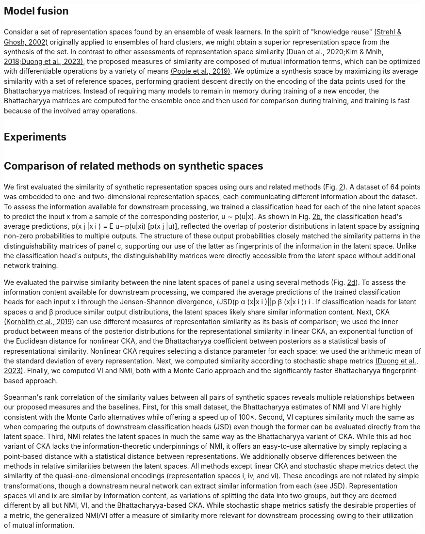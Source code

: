 ## Model fusion

Consider a set of representation spaces found by an ensemble of weak learners. In the spirit of "knowledge reuse" [(Strehl & Ghosh, 2002)](#b55) originally applied to ensembles of hard clusters, we might obtain a superior representation space from the synthesis of the set. In contrast to other assessments of representation space similarity [(Duan et al., 2020;](#b9)[Kim & Mnih, 2018;](#b27)[Duong et al., 2023)](#b11), the proposed measures of similarity are composed of mutual information terms, which can be optimized with differentiable operations by a variety of means [(Poole et al., 2019)](#b46). We optimize a synthesis space by maximizing its average similarity with a set of reference spaces, performing gradient descent directly on the encoding of the data points used for the Bhattacharyya matrices. Instead of requiring many models to remain in memory during training of a new encoder, the Bhattacharyya matrices are computed for the ensemble once and then used for comparison during training, and training is fast because of the involved array operations.

## Experiments

## Comparison of related methods on synthetic spaces

We first evaluated the similarity of synthetic representation spaces using ours and related methods (Fig. [2](#fig_0)). A dataset of 64 points was embedded to one-and two-dimensional representation spaces, each communicating different information about the dataset. To assess the information available for downstream processing, we trained a classification head for each of the nine latent spaces to predict the input x from a sample of the corresponding posterior, u ∼ p(u|x). As shown in Fig. [2b](#fig_0), the classification head's average predictions, p(x j |x i ) = E u∼p(u|xi) [p(x j |u)], reflected the overlap of posterior distributions in latent space by assigning non-zero probabilities to multiple outputs. The structure of these output probabilities closely matched the similarity patterns in the distinguishability matrices of panel c, supporting our use of the latter as fingerprints of the information in the latent space. Unlike the classification head's outputs, the distinguishability matrices were directly accessible from the latent space without additional network training.

We evaluated the pairwise similarity between the nine latent spaces of panel a using several methods (Fig. [2d](#fig_0)). To assess the information content available for downstream processing, we compared the average predictions of the trained classification heads for each input x i through the Jensen-Shannon divergence, ⟨JSD(p α (x|x i )||p β (x|x i )⟩ i . If classification heads for latent spaces α and β produce similar output distributions, the latent spaces likely share similar information content. Next, CKA [(Kornblith et al., 2019)](#b31) can use different measures of representation similarity as its basis of comparison; we used the inner product between means of the posterior distributions for the representational similarity in linear CKA, an exponential function of the Euclidean distance for nonlinear CKA, and the Bhattacharyya coefficient between posteriors as a statistical basis of representational similarity. Nonlinear CKA requires selecting a distance parameter for each space: we used the arithmetic mean of the standard deviation of every representation. Next, we computed similarity according to stochastic shape metrics [(Duong et al., 2023)](#b11). Finally, we computed VI and NMI, both with a Monte Carlo approach and the significantly faster Bhattacharyya fingerprint-based approach.

Spearman's rank correlation of the similarity values between all pairs of synthetic spaces reveals multiple relationships between our proposed measures and the baselines. First, for this small dataset, the Bhattacharyya estimates of NMI and VI are highly consistent with the Monte Carlo alternatives while offering a speed up of 100×. Second, VI captures similarity much the same as when comparing the outputs of downstream classification heads (JSD) even though the former can be evaluated directly from the latent space. Third, NMI relates the latent spaces in much the same way as the Bhattacharyya variant of CKA. While this ad hoc variant of CKA lacks the information-theoretic underpinnings of NMI, it offers an easy-to-use alternative by simply replacing a point-based distance with a statistical distance between representations. We additionally observe differences between the methods in relative similarities between the latent spaces. All methods except linear CKA and stochastic shape metrics detect the similarity of the quasi-one-dimensional encodings (representation spaces i, iv, and vi). These encodings are not related by simple transformations, though a downstream neural network can extract similar information from each (see JSD). Representation spaces vii and ix are similar by information content, as variations of splitting the data into two groups, but they are deemed different by all but NMI, VI, and the Bhattacharyya-based CKA. While stochastic shape metrics satisfy the desirable properties of a metric, the generalized NMI/VI offer a measure of similarity more relevant for downstream processing owing to their utilization of mutual information.
